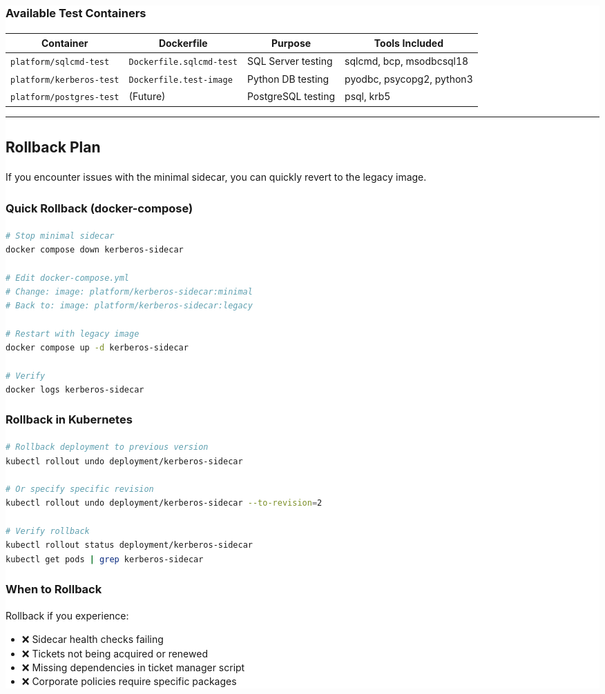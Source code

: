 ### Available Test Containers

| Container | Dockerfile | Purpose | Tools Included |
|-----------|-----------|---------|----------------|
| `platform/sqlcmd-test` | `Dockerfile.sqlcmd-test` | SQL Server testing | sqlcmd, bcp, msodbcsql18 |
| `platform/kerberos-test` | `Dockerfile.test-image` | Python DB testing | pyodbc, psycopg2, python3 |
| `platform/postgres-test` | (Future) | PostgreSQL testing | psql, krb5 |

---

## Rollback Plan

If you encounter issues with the minimal sidecar, you can quickly revert to the legacy image.

### Quick Rollback (docker-compose)

```bash
# Stop minimal sidecar
docker compose down kerberos-sidecar

# Edit docker-compose.yml
# Change: image: platform/kerberos-sidecar:minimal
# Back to: image: platform/kerberos-sidecar:legacy

# Restart with legacy image
docker compose up -d kerberos-sidecar

# Verify
docker logs kerberos-sidecar
```

### Rollback in Kubernetes

```bash
# Rollback deployment to previous version
kubectl rollout undo deployment/kerberos-sidecar

# Or specify specific revision
kubectl rollout undo deployment/kerberos-sidecar --to-revision=2

# Verify rollback
kubectl rollout status deployment/kerberos-sidecar
kubectl get pods | grep kerberos-sidecar
```

### When to Rollback

Rollback if you experience:
- ❌ Sidecar health checks failing
- ❌ Tickets not being acquired or renewed
- ❌ Missing dependencies in ticket manager script
- ❌ Corporate policies require specific packages
